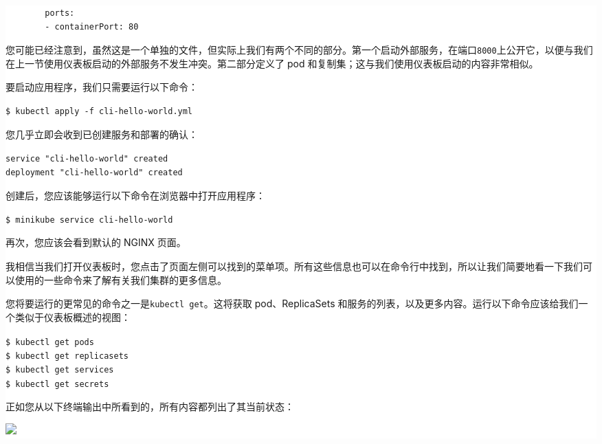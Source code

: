 ```
        ports:
        - containerPort: 80
```

您可能已经注意到，虽然这是一个单独的文件，但实际上我们有两个不同的部分。第一个启动外部服务，在端口`8000`上公开它，以便与我们在上一节使用仪表板启动的外部服务不发生冲突。第二部分定义了 pod 和复制集；这与我们使用仪表板启动的内容非常相似。

要启动应用程序，我们只需要运行以下命令：

```
$ kubectl apply -f cli-hello-world.yml
```

您几乎立即会收到已创建服务和部署的确认：

```
service "cli-hello-world" created
deployment "cli-hello-world" created
```

创建后，您应该能够运行以下命令在浏览器中打开应用程序：

```
$ minikube service cli-hello-world
```

再次，您应该会看到默认的 NGINX 页面。

我相信当我们打开仪表板时，您点击了页面左侧可以找到的菜单项。所有这些信息也可以在命令行中找到，所以让我们简要地看一下我们可以使用的一些命令来了解有关我们集群的更多信息。

您将要运行的更常见的命令之一是`kubectl get`。这将获取 pod、ReplicaSets 和服务的列表，以及更多内容。运行以下命令应该给我们一个类似于仪表板概述的视图：

```
$ kubectl get pods
$ kubectl get replicasets
$ kubectl get services
$ kubectl get secrets
```

正如您从以下终端输出中所看到的，所有内容都列出了其当前状态：

![](https://github.com/OpenDocCN/freelearn-devops-pt2-zh/raw/master/docs/k8s-svls-app/img/64c2e209-fa24-4d47-8db3-6b99d1cfa9e7.png)

